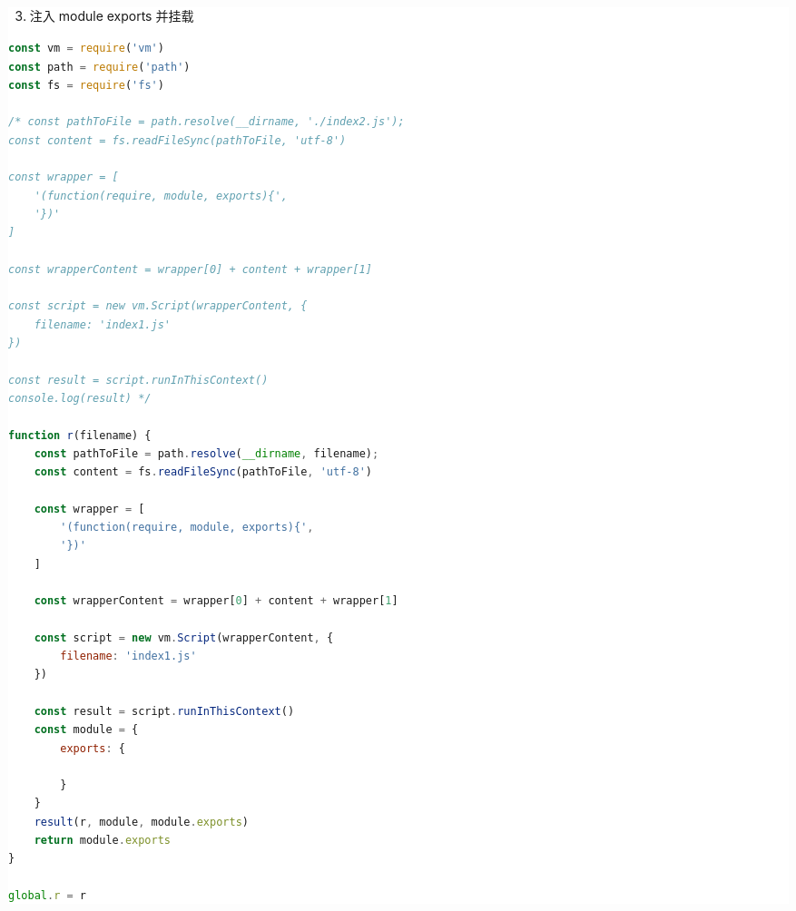 

3. 注入 module exports 并挂载

```javascript
const vm = require('vm')
const path = require('path')
const fs = require('fs')

/* const pathToFile = path.resolve(__dirname, './index2.js');
const content = fs.readFileSync(pathToFile, 'utf-8')

const wrapper = [
    '(function(require, module, exports){',
    '})'
]

const wrapperContent = wrapper[0] + content + wrapper[1]

const script = new vm.Script(wrapperContent, {
    filename: 'index1.js'
})

const result = script.runInThisContext()
console.log(result) */

function r(filename) {
    const pathToFile = path.resolve(__dirname, filename);
    const content = fs.readFileSync(pathToFile, 'utf-8')

    const wrapper = [
        '(function(require, module, exports){',
        '})'
    ]

    const wrapperContent = wrapper[0] + content + wrapper[1]

    const script = new vm.Script(wrapperContent, {
        filename: 'index1.js'
    })

    const result = script.runInThisContext()
    const module = {
        exports: {

        }
    }
    result(r, module, module.exports)
    return module.exports
}

global.r = r
```
